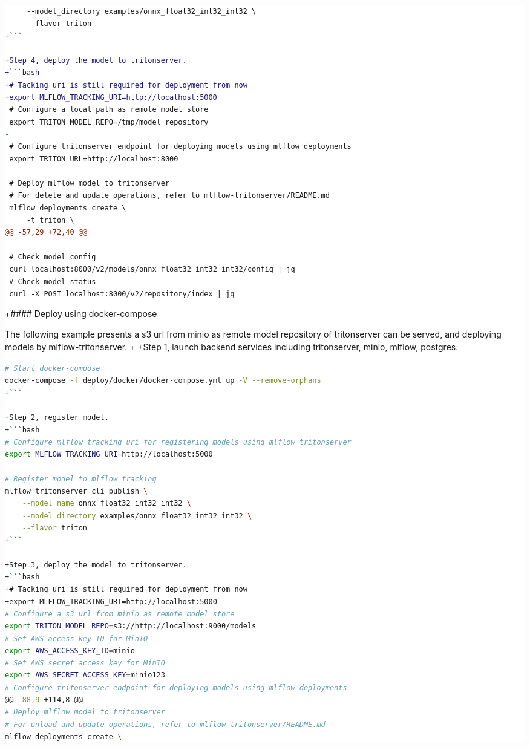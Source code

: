 ```diff
     --model_directory examples/onnx_float32_int32_int32 \
     --flavor triton
+```
 
+Step 4, deploy the model to tritonserver.
+```bash
+# Tacking uri is still required for deployment from now
+export MLFLOW_TRACKING_URI=http://localhost:5000
 # Configure a local path as remote model store
 export TRITON_MODEL_REPO=/tmp/model_repository
-
 # Configure tritonserver endpoint for deploying models using mlflow deployments
 export TRITON_URL=http://localhost:8000
 
 # Deploy mlflow model to tritonserver
 # For delete and update operations, refer to mlflow-tritonserver/README.md
 mlflow deployments create \
     -t triton \
@@ -57,29 +72,40 @@
 
 # Check model config
 curl localhost:8000/v2/models/onnx_float32_int32_int32/config | jq
 # Check model status
 curl -X POST localhost:8000/v2/repository/index | jq
 ```
 
+#### Deploy using docker-compose
 
 The following example presents a s3 url from minio as remote model repository of tritonserver can be served, and deploying models by mlflow-tritonserver.
+
+Step 1, launch backend services including tritonserver, minio, mlflow, postgres.
 ```bash
 # Start docker-compose
 docker-compose -f deploy/docker/docker-compose.yml up -V --remove-orphans
+```
 
+Step 2, register model.
+```bash
 # Configure mlflow tracking uri for registering models using mlflow_tritonserver
 export MLFLOW_TRACKING_URI=http://localhost:5000
 
 # Register model to mlflow tracking
 mlflow_tritonserver_cli publish \
     --model_name onnx_float32_int32_int32 \
     --model_directory examples/onnx_float32_int32_int32 \
     --flavor triton
+```
 
+Step 3, deploy the model to tritonserver.
+```bash
+# Tacking uri is still required for deployment from now
+export MLFLOW_TRACKING_URI=http://localhost:5000
 # Configure a s3 url from minio as remote model store
 export TRITON_MODEL_REPO=s3://http://localhost:9000/models
 # Set AWS access key ID for MinIO
 export AWS_ACCESS_KEY_ID=minio
 # Set AWS secret access key for MinIO
 export AWS_SECRET_ACCESS_KEY=minio123
 # Configure tritonserver endpoint for deploying models using mlflow deployments
@@ -88,9 +114,8 @@
 # Deploy mlflow model to tritonserver
 # For unload and update operations, refer to mlflow-tritonserver/README.md
 mlflow deployments create \
 ```